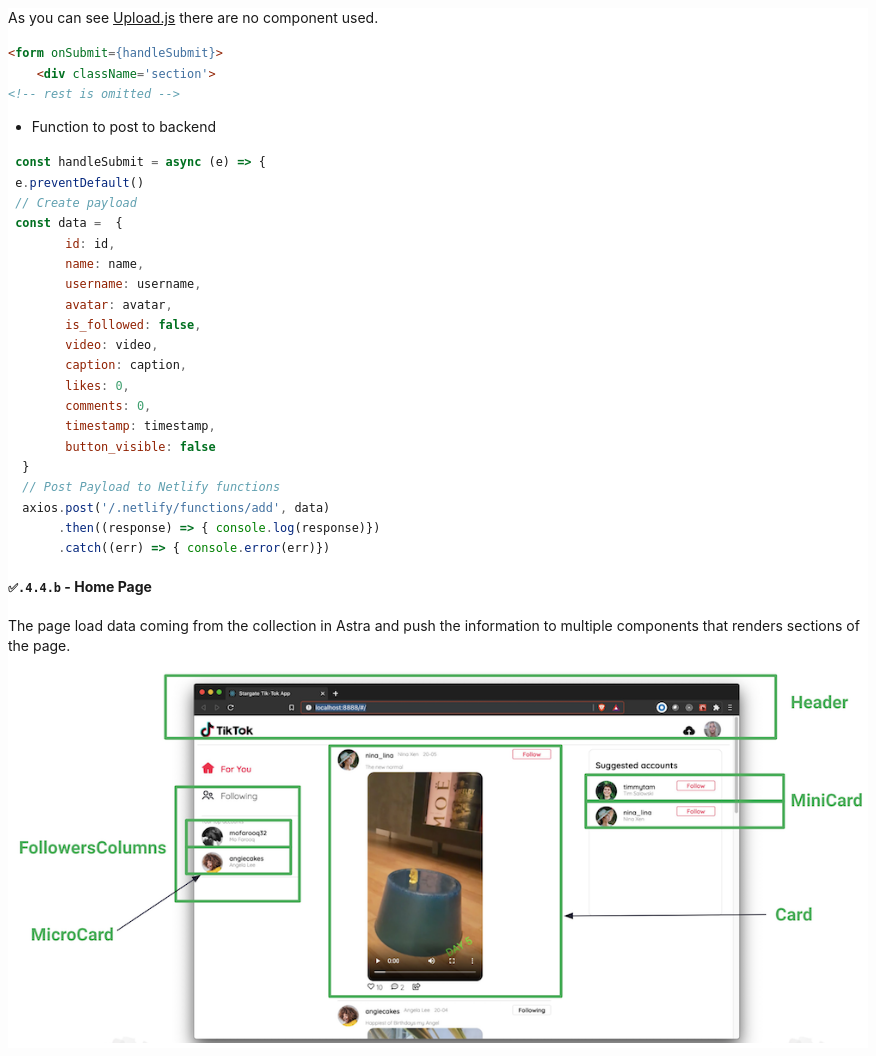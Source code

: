 As you can see [Upload.js](./src/pages/Upload.js) there are no component used.

```html
<form onSubmit={handleSubmit}>
    <div className='section'>
<!-- rest is omitted --> 
```

- Function to post to backend

```javascript
 const handleSubmit = async (e) => {
 e.preventDefault()
 // Create payload
 const data =  {
        id: id,
        name: name,
        username: username,
        avatar: avatar,
        is_followed: false,
        video: video,
        caption: caption,
        likes: 0,
        comments: 0,
        timestamp: timestamp,
        button_visible: false  
  }
  // Post Payload to Netlify functions
  axios.post('/.netlify/functions/add', data)
       .then((response) => { console.log(response)})
       .catch((err) => { console.error(err)})
```

#### `✅.4.4.b` - Home Page

The page load data coming from the collection in Astra and push the information to multiple components that renders sections of the page.

![netlify_endpoint](./tutorial/images/react-components.png)
